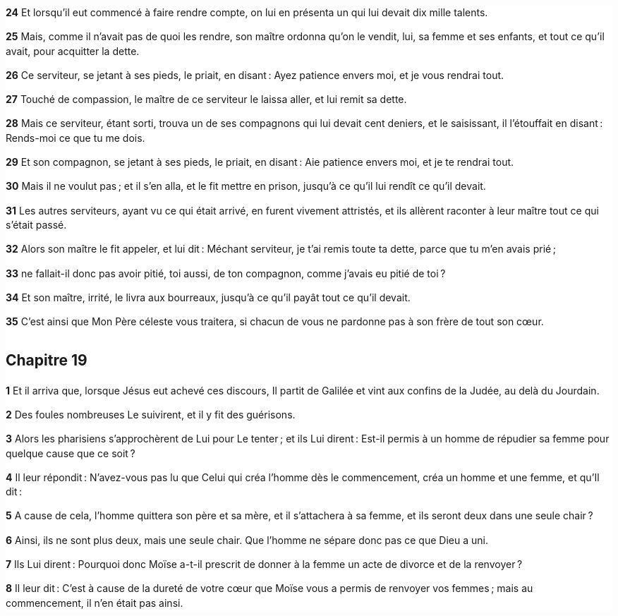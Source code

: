 **24** Et lorsqu’il eut commencé à faire rendre compte, on lui en présenta un qui lui devait dix mille talents.

**25** Mais, comme il n’avait pas de quoi les rendre, son maître ordonna qu’on le vendit, lui, sa femme et ses enfants, et tout ce qu’il avait, pour acquitter la dette.

**26** Ce serviteur, se jetant à ses pieds, le priait, en disant : Ayez patience envers moi, et je vous rendrai tout.

**27** Touché de compassion, le maître de ce serviteur le laissa aller, et lui remit sa dette.

**28** Mais ce serviteur, étant sorti, trouva un de ses compagnons qui lui devait cent deniers, et le saisissant, il l’étouffait en disant : Rends-moi ce que tu me dois.

**29** Et son compagnon, se jetant à ses pieds, le priait, en disant : Aie patience envers moi, et je te rendrai tout.

**30** Mais il ne voulut pas ; et il s’en alla, et le fit mettre en prison, jusqu’à ce qu’il lui rendît ce qu’il devait.

**31** Les autres serviteurs, ayant vu ce qui était arrivé, en furent vivement attristés, et ils allèrent raconter à leur maître tout ce qui s’était passé.

**32** Alors son maître le fit appeler, et lui dit : Méchant serviteur, je t’ai remis toute ta dette, parce que tu m’en avais prié ;

**33** ne fallait-il donc pas avoir pitié, toi aussi, de ton compagnon, comme j’avais eu pitié de toi ?

**34** Et son maître, irrité, le livra aux bourreaux, jusqu’à ce qu’il payât tout ce qu’il devait.

**35** C’est ainsi que Mon Père céleste vous traitera, si chacun de vous ne pardonne pas à son frère de tout son cœur.

## Chapitre 19

**1** Et il arriva que, lorsque Jésus eut achevé ces discours, Il partit de Galilée et vint aux confins de la Judée, au delà du Jourdain.

**2** Des foules nombreuses Le suivirent, et il y fit des guérisons.

**3** Alors les pharisiens s’approchèrent de Lui pour Le tenter ; et ils Lui dirent : Est-il permis à un homme de répudier sa femme pour quelque cause que ce soit ?

**4** Il leur répondit : N’avez-vous pas lu que Celui qui créa l’homme dès le commencement, créa un homme et une femme, et qu’Il dit :

**5** A cause de cela, l’homme quittera son père et sa mère, et il s’attachera à sa femme, et ils seront deux dans une seule chair ?

**6** Ainsi, ils ne sont plus deux, mais une seule chair. Que l’homme ne sépare donc pas ce que Dieu a uni.

**7** Ils Lui dirent : Pourquoi donc Moïse a-t-il prescrit de donner à la femme un acte de divorce et de la renvoyer ?

**8** Il leur dit : C’est à cause de la dureté de votre cœur que Moïse vous a permis de renvoyer vos femmes ; mais au commencement, il n’en était pas ainsi.
